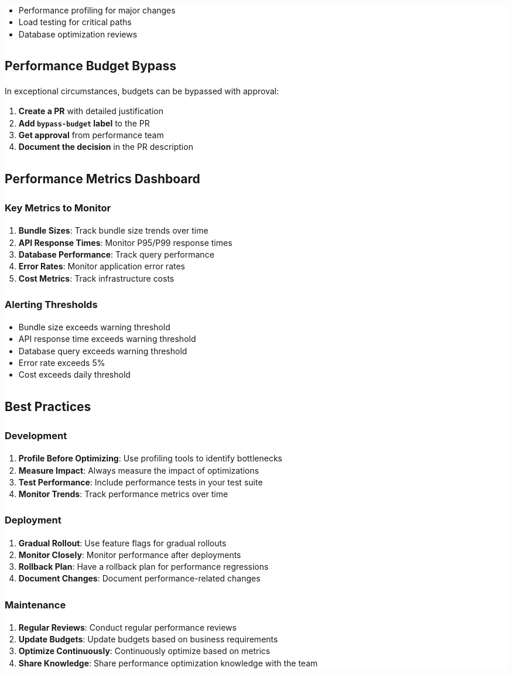 - Performance profiling for major changes
- Load testing for critical paths
- Database optimization reviews

## Performance Budget Bypass

In exceptional circumstances, budgets can be bypassed with approval:

1. **Create a PR** with detailed justification
2. **Add `bypass-budget` label** to the PR
3. **Get approval** from performance team
4. **Document the decision** in the PR description

## Performance Metrics Dashboard

### Key Metrics to Monitor

1. **Bundle Sizes**: Track bundle size trends over time
2. **API Response Times**: Monitor P95/P99 response times
3. **Database Performance**: Track query performance
4. **Error Rates**: Monitor application error rates
5. **Cost Metrics**: Track infrastructure costs

### Alerting Thresholds

- Bundle size exceeds warning threshold
- API response time exceeds warning threshold
- Database query exceeds warning threshold
- Error rate exceeds 5%
- Cost exceeds daily threshold

## Best Practices

### Development

1. **Profile Before Optimizing**: Use profiling tools to identify bottlenecks
2. **Measure Impact**: Always measure the impact of optimizations
3. **Test Performance**: Include performance tests in your test suite
4. **Monitor Trends**: Track performance metrics over time

### Deployment

1. **Gradual Rollout**: Use feature flags for gradual rollouts
2. **Monitor Closely**: Monitor performance after deployments
3. **Rollback Plan**: Have a rollback plan for performance regressions
4. **Document Changes**: Document performance-related changes

### Maintenance

1. **Regular Reviews**: Conduct regular performance reviews
2. **Update Budgets**: Update budgets based on business requirements
3. **Optimize Continuously**: Continuously optimize based on metrics
4. **Share Knowledge**: Share performance optimization knowledge with the team